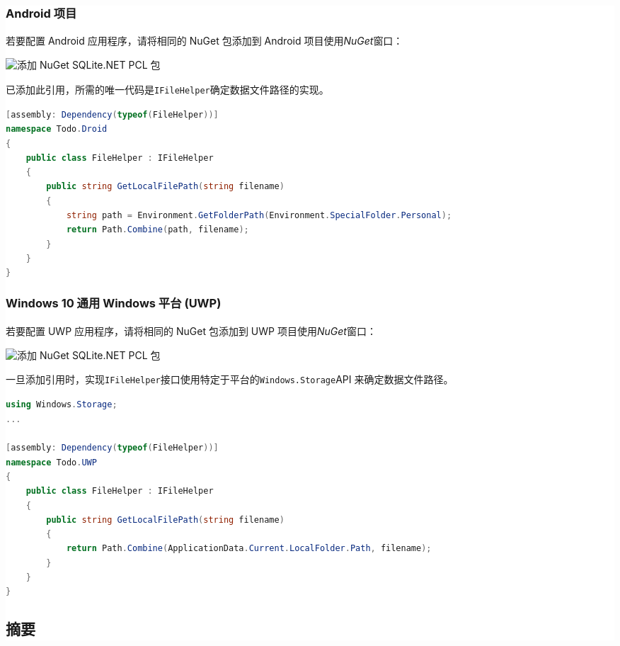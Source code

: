 <a name="PCL_Android" />

### <a name="android-project"></a>Android 项目

若要配置 Android 应用程序，请将相同的 NuGet 包添加到 Android 项目使用*NuGet*窗口：

![](databases-images/vsmac-sqlite-nuget.png "添加 NuGet SQLite.NET PCL 包")

已添加此引用，所需的唯一代码是`IFileHelper`确定数据文件路径的实现。

```csharp
[assembly: Dependency(typeof(FileHelper))]
namespace Todo.Droid
{
    public class FileHelper : IFileHelper
    {
        public string GetLocalFilePath(string filename)
        {
            string path = Environment.GetFolderPath(Environment.SpecialFolder.Personal);
            return Path.Combine(path, filename);
        }
    }
}
```

<a name="PCL_UWP" />

### <a name="windows-10-universal-windows-platform-uwp"></a>Windows 10 通用 Windows 平台 (UWP)

若要配置 UWP 应用程序，请将相同的 NuGet 包添加到 UWP 项目使用*NuGet*窗口：

![](databases-images/vs2017-sqlite-uwp-nuget.png "添加 NuGet SQLite.NET PCL 包")

一旦添加引用时，实现`IFileHelper`接口使用特定于平台的`Windows.Storage`API 来确定数据文件路径。

```csharp
using Windows.Storage;
...

[assembly: Dependency(typeof(FileHelper))]
namespace Todo.UWP
{
    public class FileHelper : IFileHelper
    {
        public string GetLocalFilePath(string filename)
        {
            return Path.Combine(ApplicationData.Current.LocalFolder.Path, filename);
        }
    }
}

```

## <a name="summary"></a>摘要
